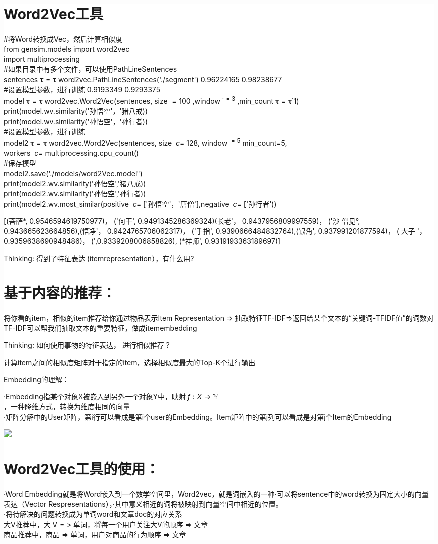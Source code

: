 # Word2Vec工具

#将Word转换成Vec，然后计算相似度   
from gensim.models import word2vec   
import multiprocessing   
#如果目录中有多个文件，可以使用PathLineSentences   
sentences $\mathbf { \tau } = \mathbf { \tau }$ word2vec.PathLineSentences('./segment') 0.96224165 0.98238677   
#设置模型参数，进行训练 0.9193349 0.9293375   
model $\mathbf { \tau } = \mathbf { \tau }$ word2vec.Word2Vec(sentences, size $= 1 0 0$ ,window $^ { \cdot = 3 }$ ,min_count $\mathbf { \tau } = \mathbf { \dot { \tau } }$ 1)   
print(model.wv.similarity('孙悟空'，'猪八戒))   
print(model.wv.similarity('孙悟空'，'孙行者))   
#设置模型参数，进行训练   
model2 $\mathbf { \tau } = \mathbf { \tau }$ word2vec.Word2Vec(sentences, size $\ c =$ 128, window $^ { = 5 }$ min_count=5,   
workers $\ c =$ multiprocessing.cpu_count()   
#保存模型   
model2.save('./models/word2Vec.model")   
print(model2.wv.similarity('孙悟空','猪八戒))   
print(model2.wv.similarity('孙悟空','孙行者))   
print(model2.wv.most_similar(positive $\ c =$ ['孙悟空'，'唐僧'],negative $\ c =$ ['孙行者'))

[(菩萨\*, 0.9546594619750977)， ('何干', 0.9491345286369324)(长老'， 0.9437956809997559)， ('沙 僧见°, 0.943665623664856),(悟净'， 0.9424765706062317)， ('手指', 0.9390666484832764),(银角', 0.937991201877594)， ( 大子 '， 0.9359638690948486)， (',0.9339208006858826), (\*祥师', 0.9319193363189697)]

Thinking: 得到了特征表达 (itemrepresentation），有什么用?

# 基于内容的推荐：

将你看的item，相似的item推荐给你通过物品表示Item Representation $\Rightarrow$ 抽取特征TF-IDF=>返回给某个文本的“关键词-TFIDF值”的词数对TF-IDF可以帮我们抽取文本的重要特征，做成itemembedding

Thinking: 如何使用事物的特征表达， 进行相似推荐？

计算item之间的相似度矩阵对于指定的item，选择相似度最大的Top-K个进行输出

Embedding的理解：

·Embedding指某个对象X被嵌入到另外一个对象Y中，映射 $f : X \to \mathbb { Y }$   
，一种降维方式，转换为维度相同的向量  
·矩阵分解中的User矩阵，第i行可以看成是第i个user的Embedding。Item矩阵中的第j列可以看成是对第j个Item的Embedding

![](images/3558471bf1214361ecf9202590444592d1c9a6bfc06851db5fe599d72a71fc2b.jpg)

# Word2Vec工具的使用：

·Word Embedding就是将Word嵌入到一个数学空间里，Word2vec，就是词嵌入的一种·可以将sentence中的word转换为固定大小的向量表达（Vector Respresentations），·其中意义相近的词将被映射到向量空间中相近的位置。  
·将待解决的问题转换成为单词word和文章doc的对应关系  
大V推荐中，大 $\mathsf { V } = >$ 单词，将每一个用户关注大V的顺序 $\Rightarrow$ 文章  
商品推荐中，商品 $\Rightarrow$ 单词，用户对商品的行为顺序 $\Rightarrow$ 文章
